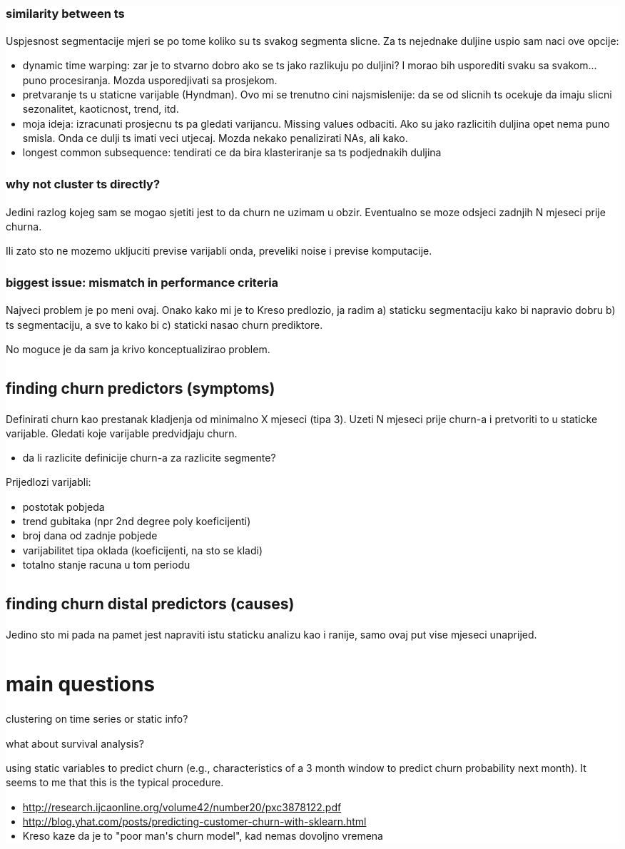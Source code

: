 ### similarity between ts
Uspjesnost segmentacije mjeri se po tome koliko su ts svakog segmenta slicne. Za ts nejednake duljine uspio sam naci ove opcije:

 - dynamic time warping: zar je to stvarno dobro ako se ts jako razlikuju po duljini? I morao bih usporediti svaku sa svakom... puno procesiranja. Mozda usporedjivati sa prosjekom.
 - pretvaranje ts u staticne varijable (Hyndman). Ovo mi se trenutno cini najsmislenije: da se od slicnih ts ocekuje da imaju slicni sezonalitet, kaoticnost, trend, itd.
 - moja ideja: izracunati prosjecnu ts pa gledati varijancu. Missing values odbaciti. Ako su jako razlicitih duljina opet nema puno smisla. Onda ce dulji ts imati veci utjecaj. Mozda nekako penalizirati NAs, ali kako.
 - longest common subsequence: tendirati ce da bira klasteriranje sa ts podjednakih duljina

### why not cluster ts directly?
Jedini razlog kojeg sam se mogao sjetiti jest to da churn ne uzimam u obzir. Eventualno se moze odsjeci zadnjih N mjeseci prije churna.

Ili zato sto ne mozemo ukljuciti previse varijabli onda, preveliki noise i previse komputacije.

### biggest issue: mismatch in performance criteria
Najveci problem je po meni ovaj. Onako kako mi je to Kreso predlozio, ja radim a) staticku segmentaciju kako bi napravio dobru b) ts segmentaciju, a sve to kako bi c) staticki nasao churn prediktore.

No moguce je da sam ja krivo konceptualizirao problem.

## finding churn predictors (symptoms)
Definirati churn kao prestanak kladjenja od minimalno X mjeseci (tipa 3). Uzeti N mjeseci prije churn-a i pretvoriti to u staticke varijable. Gledati koje varijable predvidjaju churn. 

 - da li razlicite definicije churn-a za razlicite segmente?

Prijedlozi varijabli:

 - postotak pobjeda
 - trend gubitaka (npr 2nd degree poly koeficijenti)
 - broj dana od zadnje pobjede
 - varijabilitet tipa oklada (koeficijenti, na sto se kladi)
 - totalno stanje racuna u tom periodu

## finding churn distal predictors (causes)
Jedino sto mi pada na pamet jest napraviti istu staticku analizu kao i ranije, samo ovaj put vise mjeseci unaprijed.

# main questions

clustering on time series or static info?

what about survival analysis?

using static variables to predict churn (e.g., characteristics of a 3 month window to predict churn probability next month). It seems to me that this is the typical procedure.
 - http://research.ijcaonline.org/volume42/number20/pxc3878122.pdf
 - http://blog.yhat.com/posts/predicting-customer-churn-with-sklearn.html
 - Kreso kaze da je to "poor man's churn model", kad nemas dovoljno vremena
